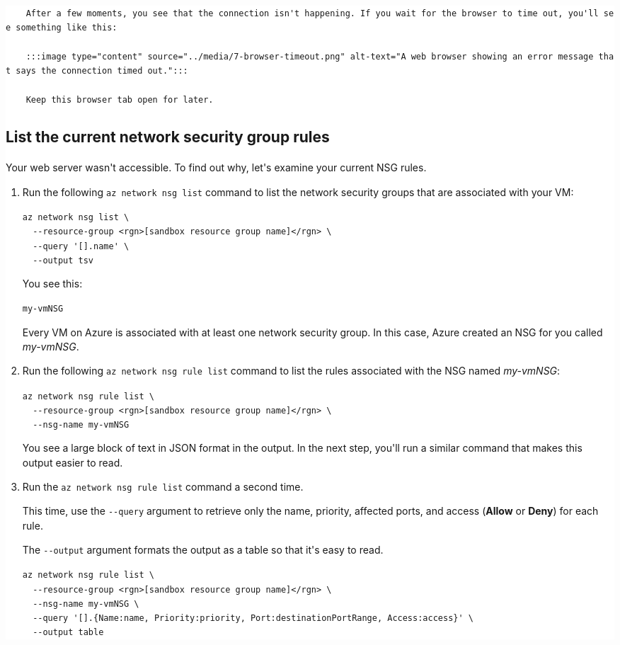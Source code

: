         After a few moments, you see that the connection isn't happening. If you wait for the browser to time out, you'll see something like this:

        :::image type="content" source="../media/7-browser-timeout.png" alt-text="A web browser showing an error message that says the connection timed out.":::

        Keep this browser tab open for later.

## List the current network security group rules

Your web server wasn't accessible. To find out why, let's examine your current NSG rules.

1. Run the following `az network nsg list` command to list the network security groups that are associated with your VM:

    ```azurecli
    az network nsg list \
      --resource-group <rgn>[sandbox resource group name]</rgn> \
      --query '[].name' \
      --output tsv
    ```

    You see this:

    ```output
    my-vmNSG
    ```

    Every VM on Azure is associated with at least one network security group. In this case, Azure created an NSG for you called *my-vmNSG*.

1. Run the following `az network nsg rule list` command to list the rules associated with the NSG named *my-vmNSG*:

    ```azurecli
    az network nsg rule list \
      --resource-group <rgn>[sandbox resource group name]</rgn> \
      --nsg-name my-vmNSG
    ```

    You see a large block of text in JSON format in the output. In the next step, you'll run a similar command that makes this output easier to read.

1. Run the `az network nsg rule list` command a second time.

    This time, use the `--query` argument to retrieve only the name, priority, affected ports, and access (**Allow** or **Deny**) for each rule.

    The `--output` argument formats the output as a table so that it's easy to read.

    ```azurecli
    az network nsg rule list \
      --resource-group <rgn>[sandbox resource group name]</rgn> \
      --nsg-name my-vmNSG \
      --query '[].{Name:name, Priority:priority, Port:destinationPortRange, Access:access}' \
      --output table
    ```
